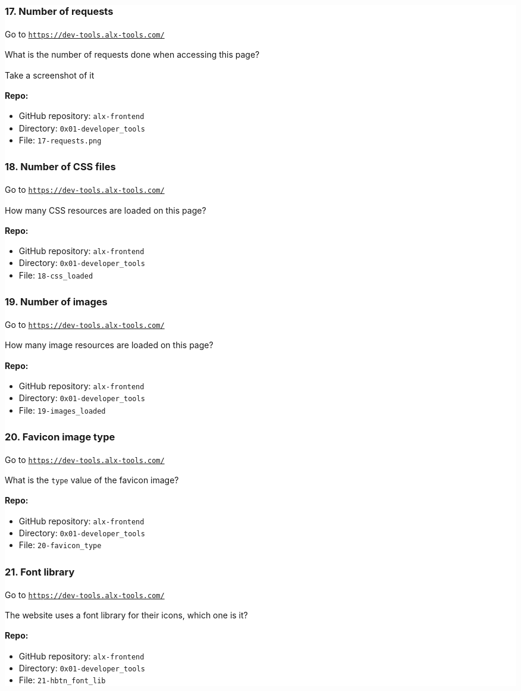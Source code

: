 ### 17. Number of requests

Go to [`https://dev-tools.alx-tools.com/`](https://dev-tools.alx-tools.com/)

What is the number of requests done when accessing this page?

Take a screenshot of it

**Repo:**
- GitHub repository: `alx-frontend`
- Directory: `0x01-developer_tools`
- File: `17-requests.png`

### 18. Number of CSS files

Go to [`https://dev-tools.alx-tools.com/`](https://dev-tools.alx-tools.com/)

How many CSS resources are loaded on this page?

**Repo:**
- GitHub repository: `alx-frontend`
- Directory: `0x01-developer_tools`
- File: `18-css_loaded`

### 19. Number of images

Go to [`https://dev-tools.alx-tools.com/`](https://dev-tools.alx-tools.com/)

How many image resources are loaded on this page?

**Repo:**
- GitHub repository: `alx-frontend`
- Directory: `0x01-developer_tools`
- File: `19-images_loaded`

### 20. Favicon image type

Go to [`https://dev-tools.alx-tools.com/`](https://dev-tools.alx-tools.com/)

What is the `type` value of the favicon image?

**Repo:**
- GitHub repository: `alx-frontend`
- Directory: `0x01-developer_tools`
- File: `20-favicon_type`

### 21. Font library

Go to [`https://dev-tools.alx-tools.com/`](https://dev-tools.alx-tools.com/)

The website uses a font library for their icons, which one is it?

**Repo:**
- GitHub repository: `alx-frontend`
- Directory: `0x01-developer_tools`
- File: `21-hbtn_font_lib`

